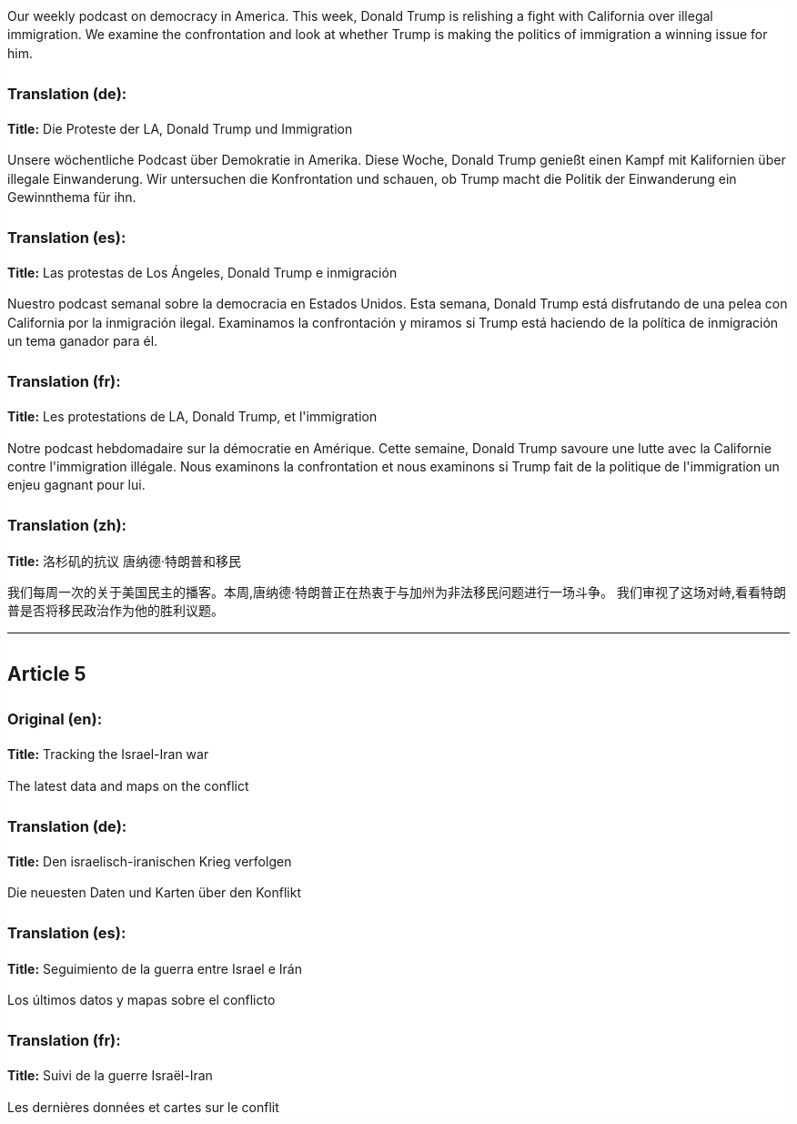 Our weekly podcast on democracy in America. This week, Donald Trump is relishing a fight with California over illegal immigration. We examine the confrontation and look at whether Trump is making the politics of immigration a winning issue for him.

### Translation (de):
**Title:** Die Proteste der LA, Donald Trump und Immigration

Unsere wöchentliche Podcast über Demokratie in Amerika. Diese Woche, Donald Trump genießt einen Kampf mit Kalifornien über illegale Einwanderung. Wir untersuchen die Konfrontation und schauen, ob Trump macht die Politik der Einwanderung ein Gewinnthema für ihn.

### Translation (es):
**Title:** Las protestas de Los Ángeles, Donald Trump e inmigración

Nuestro podcast semanal sobre la democracia en Estados Unidos. Esta semana, Donald Trump está disfrutando de una pelea con California por la inmigración ilegal. Examinamos la confrontación y miramos si Trump está haciendo de la política de inmigración un tema ganador para él.

### Translation (fr):
**Title:** Les protestations de LA, Donald Trump, et l'immigration

Notre podcast hebdomadaire sur la démocratie en Amérique. Cette semaine, Donald Trump savoure une lutte avec la Californie contre l'immigration illégale. Nous examinons la confrontation et nous examinons si Trump fait de la politique de l'immigration un enjeu gagnant pour lui.

### Translation (zh):
**Title:** 洛杉矶的抗议 唐纳德·特朗普和移民

我们每周一次的关于美国民主的播客。本周,唐纳德·特朗普正在热衷于与加州为非法移民问题进行一场斗争。 我们审视了这场对峙,看看特朗普是否将移民政治作为他的胜利议题。

---

## Article 5
### Original (en):
**Title:** Tracking the Israel-Iran war

The latest data and maps on the conflict

### Translation (de):
**Title:** Den israelisch-iranischen Krieg verfolgen

Die neuesten Daten und Karten über den Konflikt

### Translation (es):
**Title:** Seguimiento de la guerra entre Israel e Irán

Los últimos datos y mapas sobre el conflicto

### Translation (fr):
**Title:** Suivi de la guerre Israël-Iran

Les dernières données et cartes sur le conflit

